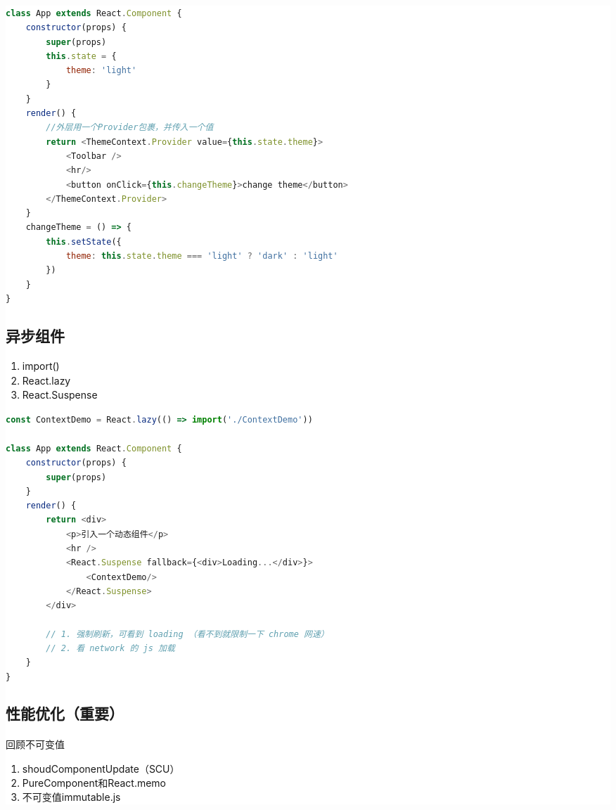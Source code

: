 ```js
class App extends React.Component {
    constructor(props) {
        super(props)
        this.state = {
            theme: 'light'
        }
    }
    render() {
        //外层用一个Provider包裹，并传入一个值
        return <ThemeContext.Provider value={this.state.theme}>
            <Toolbar />
            <hr/>
            <button onClick={this.changeTheme}>change theme</button>
        </ThemeContext.Provider>
    } 
    changeTheme = () => {
        this.setState({
            theme: this.state.theme === 'light' ? 'dark' : 'light'
        })
    }
}
```
## 异步组件
1. import()
2. React.lazy
3. React.Suspense
```js
const ContextDemo = React.lazy(() => import('./ContextDemo'))

class App extends React.Component {
    constructor(props) {
        super(props)
    }
    render() {
        return <div>
            <p>引入一个动态组件</p>
            <hr />
            <React.Suspense fallback={<div>Loading...</div>}>
                <ContextDemo/>
            </React.Suspense>
        </div>

        // 1. 强制刷新，可看到 loading （看不到就限制一下 chrome 网速）
        // 2. 看 network 的 js 加载
    }
}
```
## 性能优化（重要）
回顾不可变值
1. shoudComponentUpdate（SCU）
2. PureComponent和React.memo
3. 不可变值immutable.js
